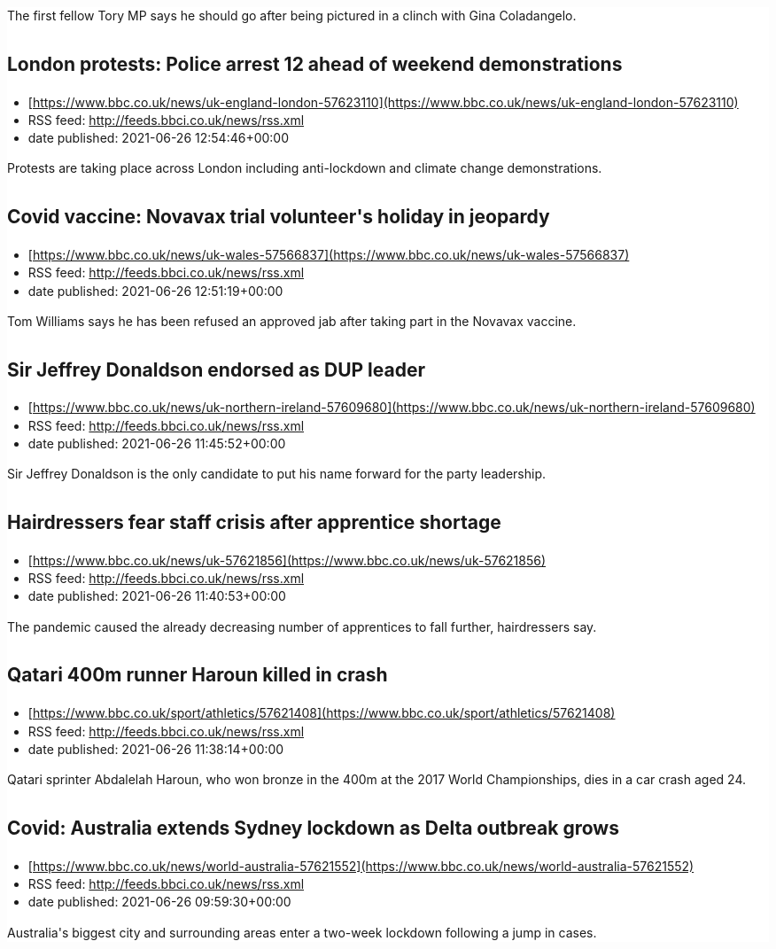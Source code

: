 The first fellow Tory MP says he should go after being pictured in a clinch with Gina Coladangelo.

## London protests: Police arrest 12 ahead of weekend demonstrations
 - [https://www.bbc.co.uk/news/uk-england-london-57623110](https://www.bbc.co.uk/news/uk-england-london-57623110)
 - RSS feed: http://feeds.bbci.co.uk/news/rss.xml
 - date published: 2021-06-26 12:54:46+00:00

Protests are taking place across London including anti-lockdown and climate change demonstrations.

## Covid vaccine: Novavax trial volunteer's holiday in jeopardy
 - [https://www.bbc.co.uk/news/uk-wales-57566837](https://www.bbc.co.uk/news/uk-wales-57566837)
 - RSS feed: http://feeds.bbci.co.uk/news/rss.xml
 - date published: 2021-06-26 12:51:19+00:00

Tom Williams says he has been refused an approved jab after taking part in the Novavax vaccine.

## Sir Jeffrey Donaldson endorsed as DUP leader
 - [https://www.bbc.co.uk/news/uk-northern-ireland-57609680](https://www.bbc.co.uk/news/uk-northern-ireland-57609680)
 - RSS feed: http://feeds.bbci.co.uk/news/rss.xml
 - date published: 2021-06-26 11:45:52+00:00

Sir Jeffrey Donaldson is the only candidate to put his name forward for the party leadership.

## Hairdressers fear staff crisis after apprentice shortage
 - [https://www.bbc.co.uk/news/uk-57621856](https://www.bbc.co.uk/news/uk-57621856)
 - RSS feed: http://feeds.bbci.co.uk/news/rss.xml
 - date published: 2021-06-26 11:40:53+00:00

The pandemic caused the already decreasing number of apprentices to fall further, hairdressers say.

## Qatari 400m runner Haroun killed in crash
 - [https://www.bbc.co.uk/sport/athletics/57621408](https://www.bbc.co.uk/sport/athletics/57621408)
 - RSS feed: http://feeds.bbci.co.uk/news/rss.xml
 - date published: 2021-06-26 11:38:14+00:00

Qatari sprinter Abdalelah Haroun, who won bronze in the 400m at the 2017 World Championships, dies in a car crash aged 24.

## Covid: Australia extends Sydney lockdown as Delta outbreak grows
 - [https://www.bbc.co.uk/news/world-australia-57621552](https://www.bbc.co.uk/news/world-australia-57621552)
 - RSS feed: http://feeds.bbci.co.uk/news/rss.xml
 - date published: 2021-06-26 09:59:30+00:00

Australia's biggest city and surrounding areas enter a two-week lockdown following a jump in cases.
